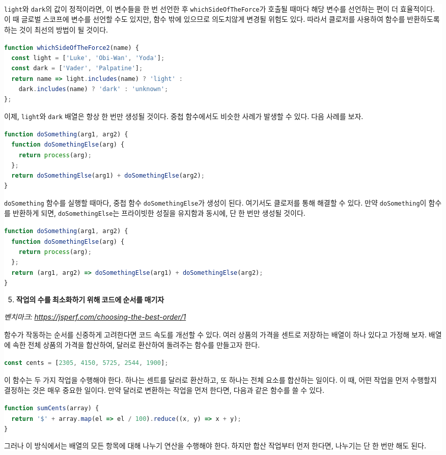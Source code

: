 `light`와 `dark`의 값이 정적이라면, 이 변수들을 한 번 선언한 후 `whichSideOfTheForce`가 호출될 때마다 해당 변수를 선언하는 편이 더 효율적이다. 이 때 글로벌 스코프에 변수를 선언할 수도 있지만, 함수 밖에 있으므로 의도치않게 변경될 위험도 있다. 따라서 클로저를 사용하여 함수를 반환하도록 하는 것이 최선의 방법이 될 것이다.

```js
function whichSideOfTheForce2(name) {
  const light = ['Luke', 'Obi-Wan', 'Yoda'];
  const dark = ['Vader', 'Palpatine'];
  return name => light.includes(name) ? 'light' :
    dark.includes(name) ? 'dark' : 'unknown';
};
```

이제, `light`와 `dark` 배열은 항상 한 번만 생성될 것이다. 중첩 함수에서도 비슷한 사례가 발생할 수 있다. 다음 사례를 보자.

```js
function doSomething(arg1, arg2) {
  function doSomethingElse(arg) {
    return process(arg);
  };
  return doSomethingElse(arg1) + doSomethingElse(arg2);
}
```

`doSomething` 함수를 실행할 때마다, 중첩 함수 `doSomethingElse`가 생성이 된다. 여기서도 클로저를 통해 해결할 수 있다. 만약 `doSomething`이 함수를 반환하게 되면, `doSomethingElse`는 프라이빗한 성질을 유지함과 동시에, 단 한 번만 생성될 것이다.

```js
function doSomething(arg1, arg2) {
  function doSomethingElse(arg) {
    return process(arg);
  };
  return (arg1, arg2) => doSomethingElse(arg1) + doSomethingElse(arg2);
}
```

5. **작업의 수를 최소화하기 위해 코드에 순서를 매기자**

*벤치마크: https://jsperf.com/choosing-the-best-order/1*

함수가 작동하는 순서를 신중하게 고려한다면 코드 속도를 개선할 수 있다. 여러 상품의 가격을 센트로 저장하는 배열이 하나 있다고 가정해 보자. 배열에 속한 전체 상품의 가격을 합산하여, 달러로 환산하여 돌려주는 함수를 만들고자 한다.

```js
const cents = [2305, 4150, 5725, 2544, 1900];
```

이 함수는 두 가지 작업을 수행해야 한다. 하나는 센트를 달러로 환산하고, 또 하나는 전체 요소를 합산하는 일이다. 이 때, 어떤 작업을 먼저 수행할지 결정하는 것은 매우 중요한 일이다. 만약 달러로 변환하는 작업을 먼저 한다면, 다음과 같은 함수를 쓸 수 있다.

```js
function sumCents(array) {
  return '$' + array.map(el => el / 100).reduce((x, y) => x + y);
}

```

그러나 이 방식에서는 배열의 모든 항목에 대해 나누기 연산을 수행해야 한다. 하지만 합산 작업부터 먼저 한다면, 나누기는 단 한 번만 해도 된다.
